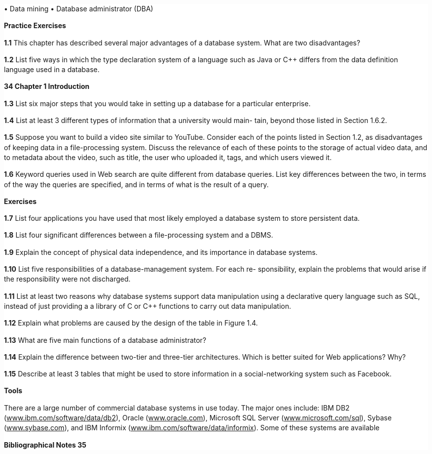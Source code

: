 • Data mining • Database administrator (DBA)

**Practice Exercises**

**1.1** This chapter has described several major advantages of a database system. What are two disadvantages?

**1.2** List five ways in which the type declaration system of a language such as Java or C++ differs from the data definition language used in a database.  

**34 Chapter 1 Introduction**

**1.3** List six major steps that you would take in setting up a database for a particular enterprise.

**1.4** List at least 3 different types of information that a university would main- tain, beyond those listed in Section 1.6.2.

**1.5** Suppose you want to build a video site similar to YouTube. Consider each of the points listed in Section 1.2, as disadvantages of keeping data in a file-processing system. Discuss the relevance of each of these points to the storage of actual video data, and to metadata about the video, such as title, the user who uploaded it, tags, and which users viewed it.

**1.6** Keyword queries used in Web search are quite different from database queries. List key differences between the two, in terms of the way the queries are specified, and in terms of what is the result of a query.

**Exercises**

**1.7** List four applications you have used that most likely employed a database system to store persistent data.

**1.8** List four significant differences between a file-processing system and a DBMS.

**1.9** Explain the concept of physical data independence, and its importance in database systems.

**1.10** List five responsibilities of a database-management system. For each re- sponsibility, explain the problems that would arise if the responsibility were not discharged.

**1.11** List at least two reasons why database systems support data manipulation using a declarative query language such as SQL, instead of just providing a a library of C or C++ functions to carry out data manipulation.

**1.12** Explain what problems are caused by the design of the table in Figure 1.4.

**1.13** What are five main functions of a database administrator?

**1.14** Explain the difference between two-tier and three-tier architectures. Which is better suited for Web applications? Why?

**1.15** Describe at least 3 tables that might be used to store information in a social-networking system such as Facebook.

**Tools**

There are a large number of commercial database systems in use today. The major ones include: IBM DB2 (www.ibm.com/software/data/db2), Oracle (www.oracle.com), Microsoft SQL Server (www.microsoft.com/sql), Sybase (www.sybase.com), and IBM Informix (www.ibm.com/software/data/informix). Some of these systems are available  

**Bibliographical Notes 35**
